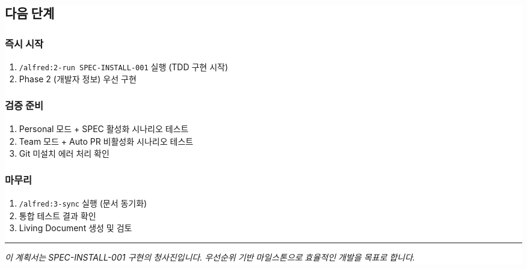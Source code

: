 ## 다음 단계

### 즉시 시작
1. `/alfred:2-run SPEC-INSTALL-001` 실행 (TDD 구현 시작)
2. Phase 2 (개발자 정보) 우선 구현

### 검증 준비
1. Personal 모드 + SPEC 활성화 시나리오 테스트
2. Team 모드 + Auto PR 비활성화 시나리오 테스트
3. Git 미설치 에러 처리 확인

### 마무리
1. `/alfred:3-sync` 실행 (문서 동기화)
2. 통합 테스트 결과 확인
3. Living Document 생성 및 검토

---

_이 계획서는 SPEC-INSTALL-001 구현의 청사진입니다._
_우선순위 기반 마일스톤으로 효율적인 개발을 목표로 합니다._
